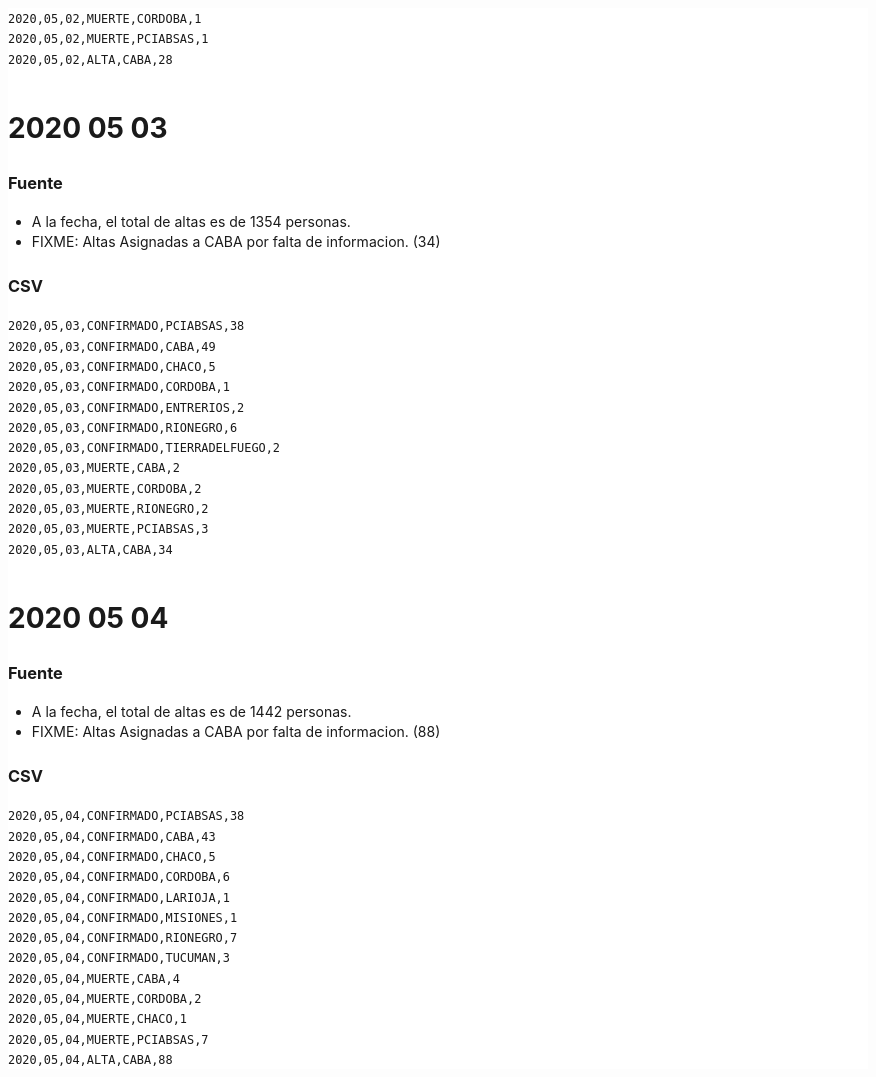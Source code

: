 ```
2020,05,02,MUERTE,CORDOBA,1
2020,05,02,MUERTE,PCIABSAS,1
2020,05,02,ALTA,CABA,28
```

# 2020 05 03

### Fuente

 * A la fecha, el total de altas es de 1354 personas.
 *  FIXME: Altas Asignadas a CABA por falta de informacion. (34)

 ### CSV

```
2020,05,03,CONFIRMADO,PCIABSAS,38
2020,05,03,CONFIRMADO,CABA,49
2020,05,03,CONFIRMADO,CHACO,5
2020,05,03,CONFIRMADO,CORDOBA,1
2020,05,03,CONFIRMADO,ENTRERIOS,2
2020,05,03,CONFIRMADO,RIONEGRO,6
2020,05,03,CONFIRMADO,TIERRADELFUEGO,2
2020,05,03,MUERTE,CABA,2
2020,05,03,MUERTE,CORDOBA,2
2020,05,03,MUERTE,RIONEGRO,2
2020,05,03,MUERTE,PCIABSAS,3
2020,05,03,ALTA,CABA,34
```

# 2020 05 04

### Fuente

*  A la fecha, el total de altas es de 1442 personas.
*  FIXME: Altas Asignadas a CABA por falta de informacion. (88)

 ### CSV

```
2020,05,04,CONFIRMADO,PCIABSAS,38
2020,05,04,CONFIRMADO,CABA,43
2020,05,04,CONFIRMADO,CHACO,5
2020,05,04,CONFIRMADO,CORDOBA,6
2020,05,04,CONFIRMADO,LARIOJA,1
2020,05,04,CONFIRMADO,MISIONES,1
2020,05,04,CONFIRMADO,RIONEGRO,7
2020,05,04,CONFIRMADO,TUCUMAN,3
2020,05,04,MUERTE,CABA,4
2020,05,04,MUERTE,CORDOBA,2
2020,05,04,MUERTE,CHACO,1
2020,05,04,MUERTE,PCIABSAS,7
2020,05,04,ALTA,CABA,88
```
